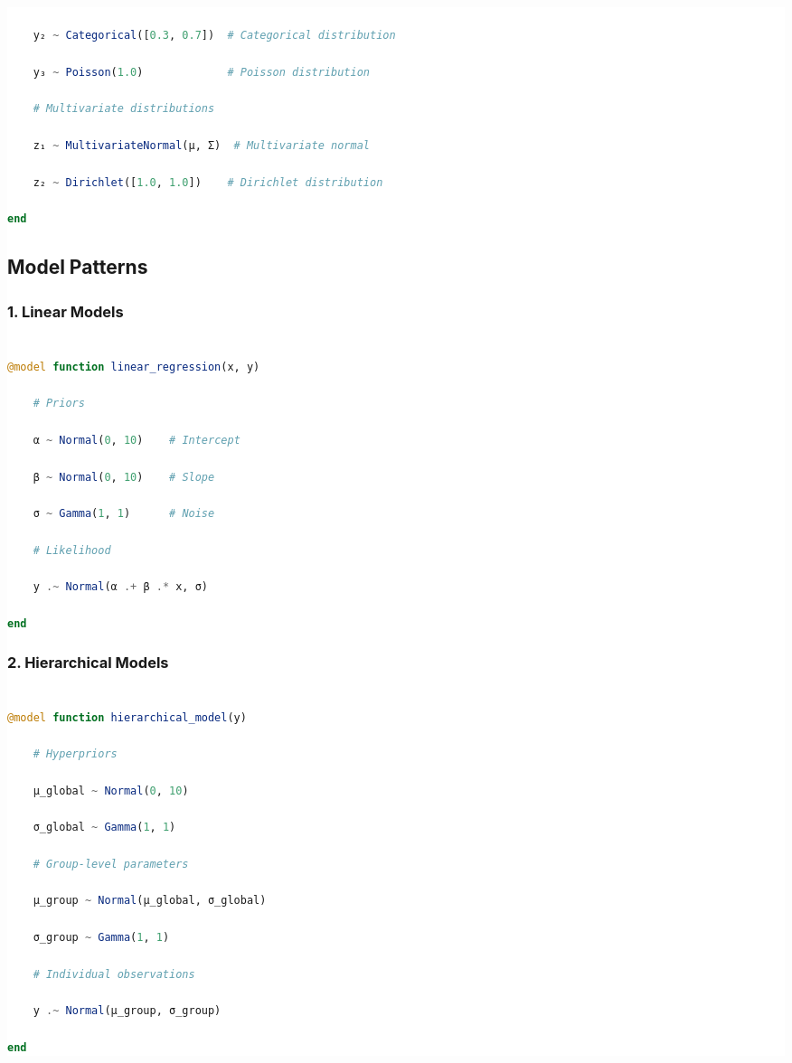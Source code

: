 ```julia

    y₂ ~ Categorical([0.3, 0.7])  # Categorical distribution

    y₃ ~ Poisson(1.0)             # Poisson distribution

    # Multivariate distributions

    z₁ ~ MultivariateNormal(μ, Σ)  # Multivariate normal

    z₂ ~ Dirichlet([1.0, 1.0])    # Dirichlet distribution

end

```

## Model Patterns

### 1. Linear Models

```julia

@model function linear_regression(x, y)

    # Priors

    α ~ Normal(0, 10)    # Intercept

    β ~ Normal(0, 10)    # Slope

    σ ~ Gamma(1, 1)      # Noise

    # Likelihood

    y .~ Normal(α .+ β .* x, σ)

end

```

### 2. Hierarchical Models

```julia

@model function hierarchical_model(y)

    # Hyperpriors

    μ_global ~ Normal(0, 10)

    σ_global ~ Gamma(1, 1)

    # Group-level parameters

    μ_group ~ Normal(μ_global, σ_global)

    σ_group ~ Gamma(1, 1)

    # Individual observations

    y .~ Normal(μ_group, σ_group)

end

```